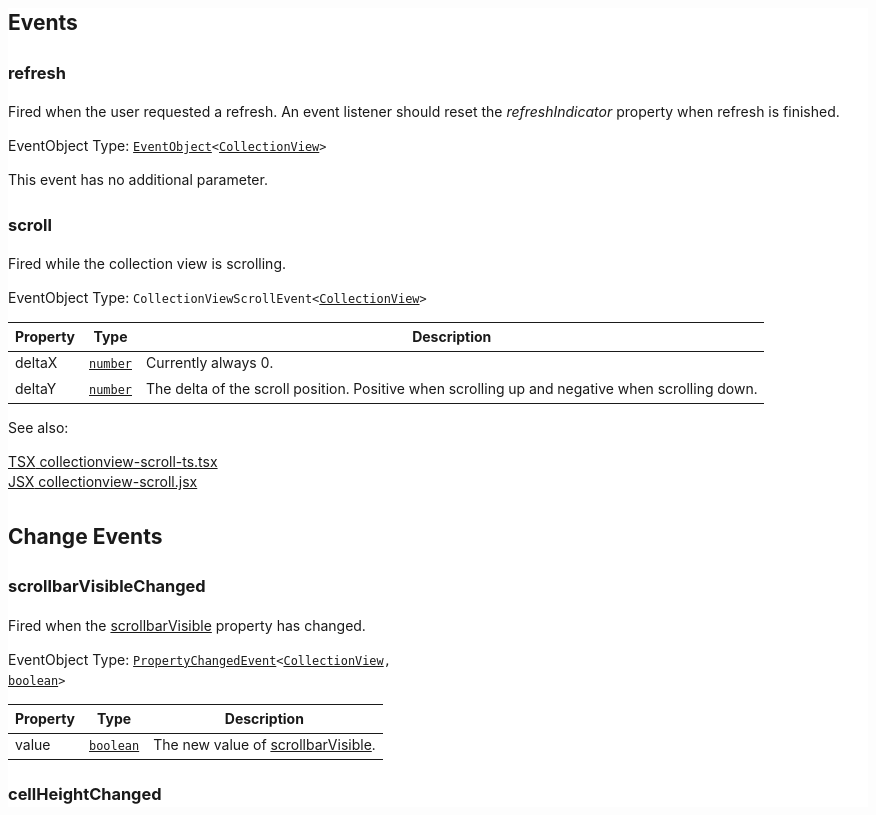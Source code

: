 



## Events

### refresh

Fired when the user requested a refresh. An event listener should reset the *refreshIndicator* property when refresh is finished.

EventObject Type: <code style="white-space: nowrap"><a href="EventObject.html" title="EventObject Class Reference">EventObject</a>&lt;<a href="#" >CollectionView</a>&gt;</code>

This event has no additional parameter.
### scroll

Fired while the collection view is scrolling.

EventObject Type: <code style="white-space: nowrap">CollectionViewScrollEvent&lt;<a href="#" >CollectionView</a>&gt;</code>

Property|Type|Description
-|-|-
deltaX | <code style="white-space: nowrap"><a href="https://developer.mozilla.org/en-US/docs/Web/JavaScript/Data_structures#Number_type" title="View &quot;number&quot; on MDN">number</a></code> | Currently always 0.
deltaY | <code style="white-space: nowrap"><a href="https://developer.mozilla.org/en-US/docs/Web/JavaScript/Data_structures#Number_type" title="View &quot;number&quot; on MDN">number</a></code> | The delta of the scroll position. Positive when scrolling up and negative when scrolling down.

See also:
  
[<span class='language tsx'>TSX</span> collectionview-scroll-ts.tsx](https://playground.tabris.com/?gitref=vundefined&snippet=collectionview-scroll-ts.tsx)  
[<span class='language jsx'>JSX</span> collectionview-scroll.jsx](https://playground.tabris.com/?gitref=vundefined&snippet=collectionview-scroll.jsx)
## Change Events

### scrollbarVisibleChanged

Fired when the [scrollbarVisible](#scrollbarvisible) property has changed.

EventObject Type: <code style="white-space: nowrap"><a href="../types.html#propertychangedeventtargettype-valuetype" title="PropertyChangedEvent&lt;TargetType, ValueType&gt;">PropertyChangedEvent</a>&lt;<a href="#" >CollectionView</a>, <a href="https://developer.mozilla.org/en-US/docs/Web/JavaScript/Data_structures#Boolean_type" title="View &quot;boolean&quot; on MDN">boolean</a>&gt;</code>

Property|Type|Description
-|-|-
value | <code style="white-space: nowrap"><a href="https://developer.mozilla.org/en-US/docs/Web/JavaScript/Data_structures#Boolean_type" title="View &quot;boolean&quot; on MDN">boolean</a></code> | The new value of [scrollbarVisible](#scrollbarvisible).

### cellHeightChanged

